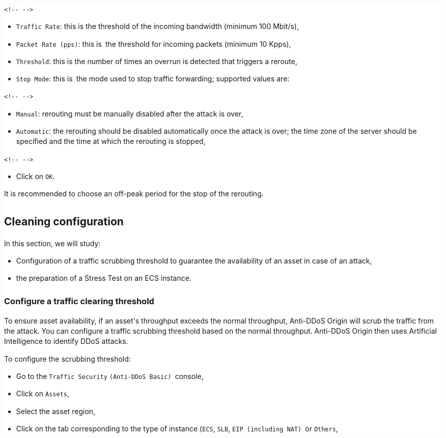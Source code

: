 ```{=html}
<!-- -->
```
-   `Traffic Rate`: this is the threshold of the incoming bandwidth
    (minimum 100 Mbit/s),

-   `Packet Rate (pps)`: this is` `the threshold for incoming
    packets (minimum 10 Kpps),

-   `Threshold`: this is the number of times an overrun is detected
    that triggers a reroute,

-   `Stop Mode`: this is` `the mode used to stop traffic forwarding;
    supported values are:

```{=html}
<!-- -->
```
-   `Manual`: rerouting must be manually disabled after the attack is
    over,

-   `Automatic`: the rerouting should be disabled automatically once
    the attack is over; the time zone of the server should be specified
    and the time at which the rerouting is stopped,

```{=html}
<!-- -->
```
-   Click on `OK`.

It is recommended to choose an off-peak period for the stop of the
rerouting.

## Cleaning configuration 

In this section, we will study:

-   Configuration of a traffic scrubbing threshold to guarantee the
    availability of an asset in case of an attack,

-   the preparation of a Stress Test on an ECS instance.

### Configure a traffic clearing threshold 

To ensure asset availability, if an asset\'s throughput exceeds the
normal throughput, Anti-DDoS Origin will scrub the traffic from the
attack. You can configure a traffic scrubbing threshold based on the
normal throughput. Anti-DDoS Origin then uses Artificial Intelligence to
identify DDoS attacks.

To configure the scrubbing threshold:

-   Go to the `Traffic Security` `(Anti-DDoS Basic) `console,

-   Click on `Assets`,

-   Select the asset region,

-   Click on the tab corresponding to the type of instance (`ECS`,
    `SLB`, `EIP (including NAT) `or `Others`,
